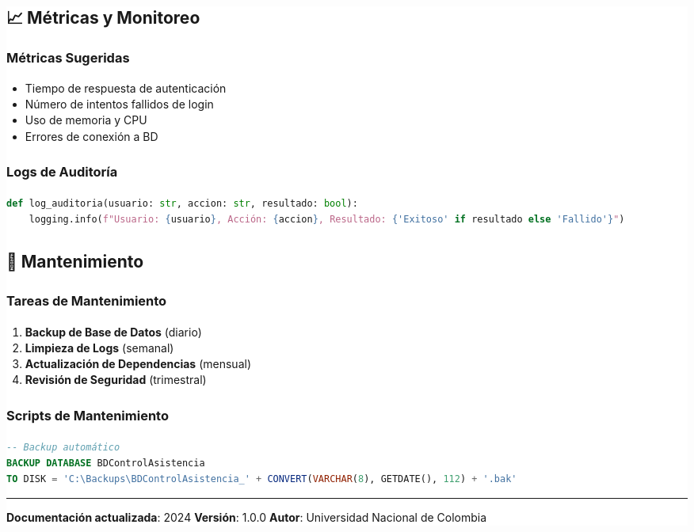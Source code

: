 ## 📈 Métricas y Monitoreo

### Métricas Sugeridas
- Tiempo de respuesta de autenticación
- Número de intentos fallidos de login
- Uso de memoria y CPU
- Errores de conexión a BD

### Logs de Auditoría
```python
def log_auditoria(usuario: str, accion: str, resultado: bool):
    logging.info(f"Usuario: {usuario}, Acción: {accion}, Resultado: {'Exitoso' if resultado else 'Fallido'}")
```

## 🔄 Mantenimiento

### Tareas de Mantenimiento
1. **Backup de Base de Datos** (diario)
2. **Limpieza de Logs** (semanal)
3. **Actualización de Dependencias** (mensual)
4. **Revisión de Seguridad** (trimestral)

### Scripts de Mantenimiento
```sql
-- Backup automático
BACKUP DATABASE BDControlAsistencia 
TO DISK = 'C:\Backups\BDControlAsistencia_' + CONVERT(VARCHAR(8), GETDATE(), 112) + '.bak'
```

---

**Documentación actualizada**: 2024
**Versión**: 1.0.0
**Autor**: Universidad Nacional de Colombia 
